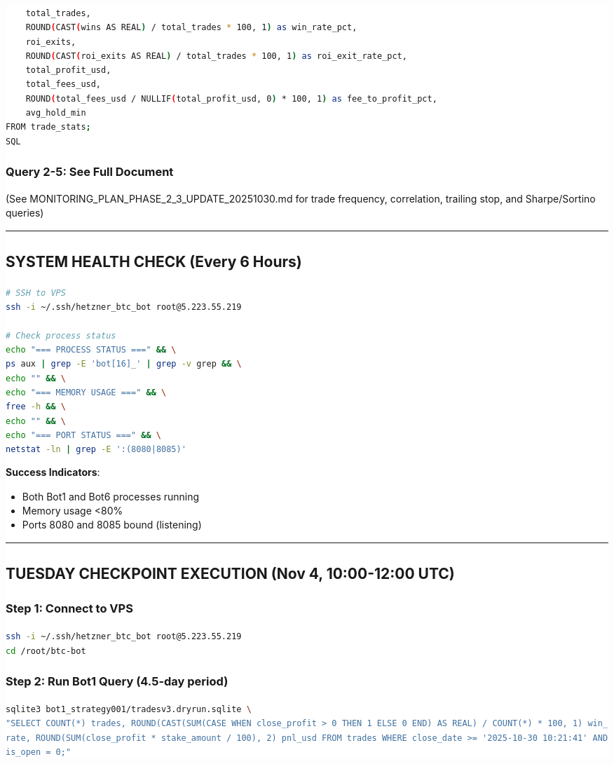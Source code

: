 ```bash
    total_trades,
    ROUND(CAST(wins AS REAL) / total_trades * 100, 1) as win_rate_pct,
    roi_exits,
    ROUND(CAST(roi_exits AS REAL) / total_trades * 100, 1) as roi_exit_rate_pct,
    total_profit_usd,
    total_fees_usd,
    ROUND(total_fees_usd / NULLIF(total_profit_usd, 0) * 100, 1) as fee_to_profit_pct,
    avg_hold_min
FROM trade_stats;
SQL
```

### Query 2-5: See Full Document
(See MONITORING_PLAN_PHASE_2_3_UPDATE_20251030.md for trade frequency, correlation, trailing stop, and Sharpe/Sortino queries)

---

## SYSTEM HEALTH CHECK (Every 6 Hours)

```bash
# SSH to VPS
ssh -i ~/.ssh/hetzner_btc_bot root@5.223.55.219

# Check process status
echo "=== PROCESS STATUS ===" && \
ps aux | grep -E 'bot[16]_' | grep -v grep && \
echo "" && \
echo "=== MEMORY USAGE ===" && \
free -h && \
echo "" && \
echo "=== PORT STATUS ===" && \
netstat -ln | grep -E ':(8080|8085)'
```

**Success Indicators**:
- Both Bot1 and Bot6 processes running
- Memory usage <80%
- Ports 8080 and 8085 bound (listening)

---

## TUESDAY CHECKPOINT EXECUTION (Nov 4, 10:00-12:00 UTC)

### Step 1: Connect to VPS
```bash
ssh -i ~/.ssh/hetzner_btc_bot root@5.223.55.219
cd /root/btc-bot
```

### Step 2: Run Bot1 Query (4.5-day period)
```bash
sqlite3 bot1_strategy001/tradesv3.dryrun.sqlite \
"SELECT COUNT(*) trades, ROUND(CAST(SUM(CASE WHEN close_profit > 0 THEN 1 ELSE 0 END) AS REAL) / COUNT(*) * 100, 1) win_rate, ROUND(SUM(close_profit * stake_amount / 100), 2) pnl_usd FROM trades WHERE close_date >= '2025-10-30 10:21:41' AND is_open = 0;"
```
